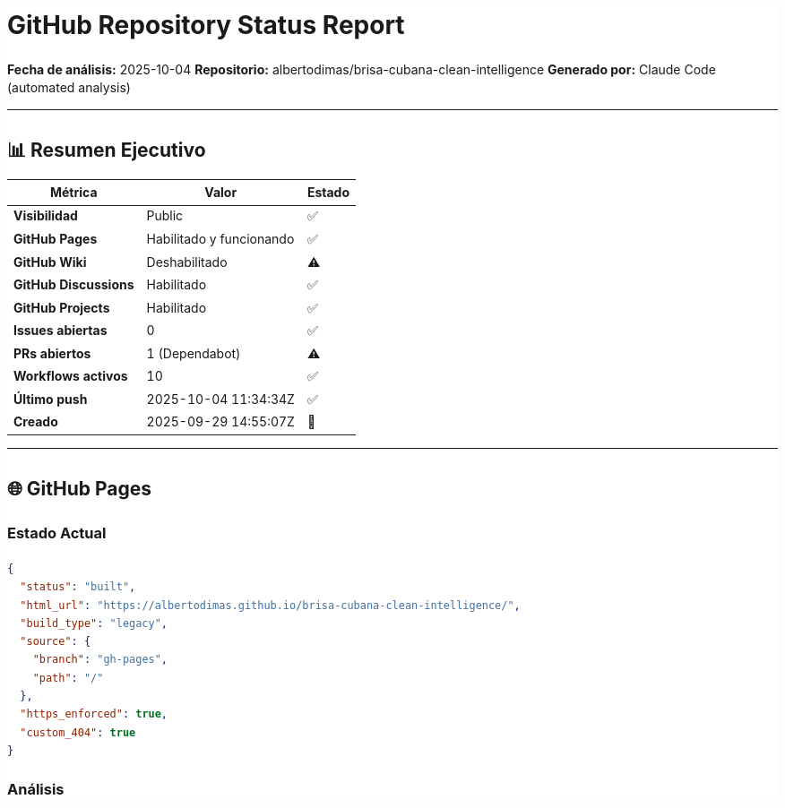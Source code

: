 # GitHub Repository Status Report

**Fecha de análisis:** 2025-10-04
**Repositorio:** albertodimas/brisa-cubana-clean-intelligence
**Generado por:** Claude Code (automated analysis)

---

## 📊 Resumen Ejecutivo

| Métrica                | Valor                    | Estado |
| ---------------------- | ------------------------ | ------ |
| **Visibilidad**        | Public                   | ✅     |
| **GitHub Pages**       | Habilitado y funcionando | ✅     |
| **GitHub Wiki**        | Deshabilitado            | ⚠️     |
| **GitHub Discussions** | Habilitado               | ✅     |
| **GitHub Projects**    | Habilitado               | ✅     |
| **Issues abiertas**    | 0                        | ✅     |
| **PRs abiertos**       | 1 (Dependabot)           | ⚠️     |
| **Workflows activos**  | 10                       | ✅     |
| **Último push**        | 2025-10-04 11:34:34Z     | ✅     |
| **Creado**             | 2025-09-29 14:55:07Z     | 📅     |

---

## 🌐 GitHub Pages

### Estado Actual

```json
{
  "status": "built",
  "html_url": "https://albertodimas.github.io/brisa-cubana-clean-intelligence/",
  "build_type": "legacy",
  "source": {
    "branch": "gh-pages",
    "path": "/"
  },
  "https_enforced": true,
  "custom_404": true
}
```

### Análisis
